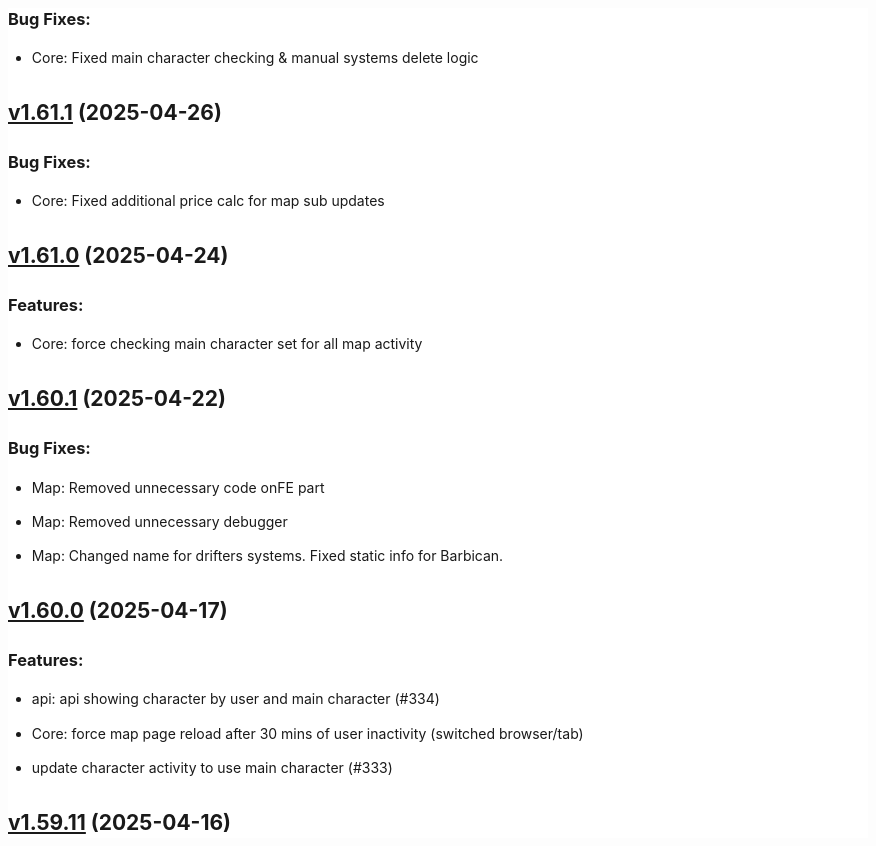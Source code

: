 
### Bug Fixes:

* Core: Fixed main character checking & manual systems delete logic

## [v1.61.1](https://github.com/wanderer-industries/wanderer/compare/v1.61.0...v1.61.1) (2025-04-26)




### Bug Fixes:

* Core: Fixed additional price calc for map sub updates

## [v1.61.0](https://github.com/wanderer-industries/wanderer/compare/v1.60.1...v1.61.0) (2025-04-24)




### Features:

* Core: force checking main character set for all map activity

## [v1.60.1](https://github.com/wanderer-industries/wanderer/compare/v1.60.0...v1.60.1) (2025-04-22)




### Bug Fixes:

* Map: Removed unnecessary code onFE part

* Map: Removed unnecessary debugger

* Map: Changed name for drifters systems. Fixed static info for Barbican.

## [v1.60.0](https://github.com/wanderer-industries/wanderer/compare/v1.59.11...v1.60.0) (2025-04-17)




### Features:

* api: api showing character by user and main character (#334)

* Core: force map page reload after 30 mins of user inactivity (switched browser/tab)

* update character activity to use main character (#333)

## [v1.59.11](https://github.com/wanderer-industries/wanderer/compare/v1.59.10...v1.59.11) (2025-04-16)
